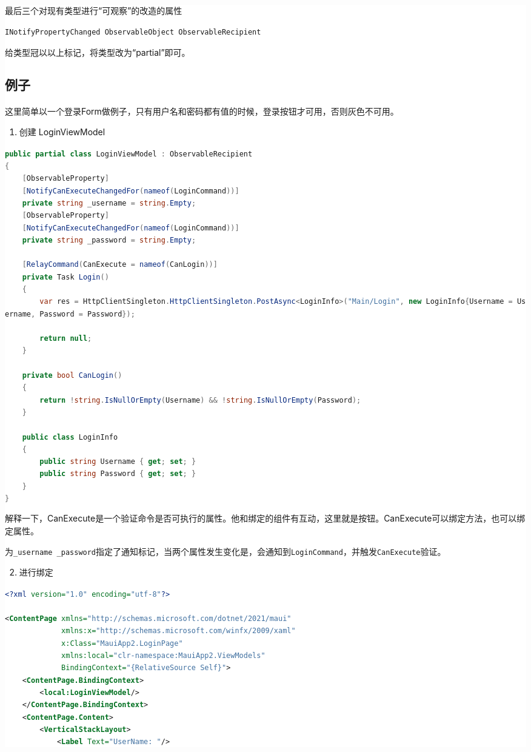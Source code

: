 

最后三个对现有类型进行“可观察”的改造的属性

`INotifyPropertyChanged ObservableObject ObservableRecipient`

给类型冠以以上标记，将类型改为“partial”即可。



## 例子

这里简单以一个登录Form做例子，只有用户名和密码都有值的时候，登录按钮才可用，否则灰色不可用。



1. 创建 LoginViewModel

```C#
public partial class LoginViewModel : ObservableRecipient
{
    [ObservableProperty]
    [NotifyCanExecuteChangedFor(nameof(LoginCommand))]
    private string _username = string.Empty;
    [ObservableProperty]
    [NotifyCanExecuteChangedFor(nameof(LoginCommand))]
    private string _password = string.Empty;

    [RelayCommand(CanExecute = nameof(CanLogin))]
    private Task Login()
    {
        var res = HttpClientSingleton.HttpClientSingleton.PostAsync<LoginInfo>("Main/Login", new LoginInfo{Username = Username, Password = Password});
        
        return null;
    }

    private bool CanLogin()
    {
        return !string.IsNullOrEmpty(Username) && !string.IsNullOrEmpty(Password);
    }

    public class LoginInfo
    {
        public string Username { get; set; }
        public string Password { get; set; }
    }
}
```

解释一下，CanExecute是一个验证命令是否可执行的属性。他和绑定的组件有互动，这里就是按钮。CanExecute可以绑定方法，也可以绑定属性。

为`_username _password`指定了通知标记，当两个属性发生变化是，会通知到`LoginCommand`，并触发`CanExecute`验证。

2. 进行绑定

```XML
<?xml version="1.0" encoding="utf-8"?>

<ContentPage xmlns="http://schemas.microsoft.com/dotnet/2021/maui"
             xmlns:x="http://schemas.microsoft.com/winfx/2009/xaml"
             x:Class="MauiApp2.LoginPage"
             xmlns:local="clr-namespace:MauiApp2.ViewModels"
             BindingContext="{RelativeSource Self}">
    <ContentPage.BindingContext>
        <local:LoginViewModel/>
    </ContentPage.BindingContext>
    <ContentPage.Content>
        <VerticalStackLayout>
            <Label Text="UserName: "/>
```